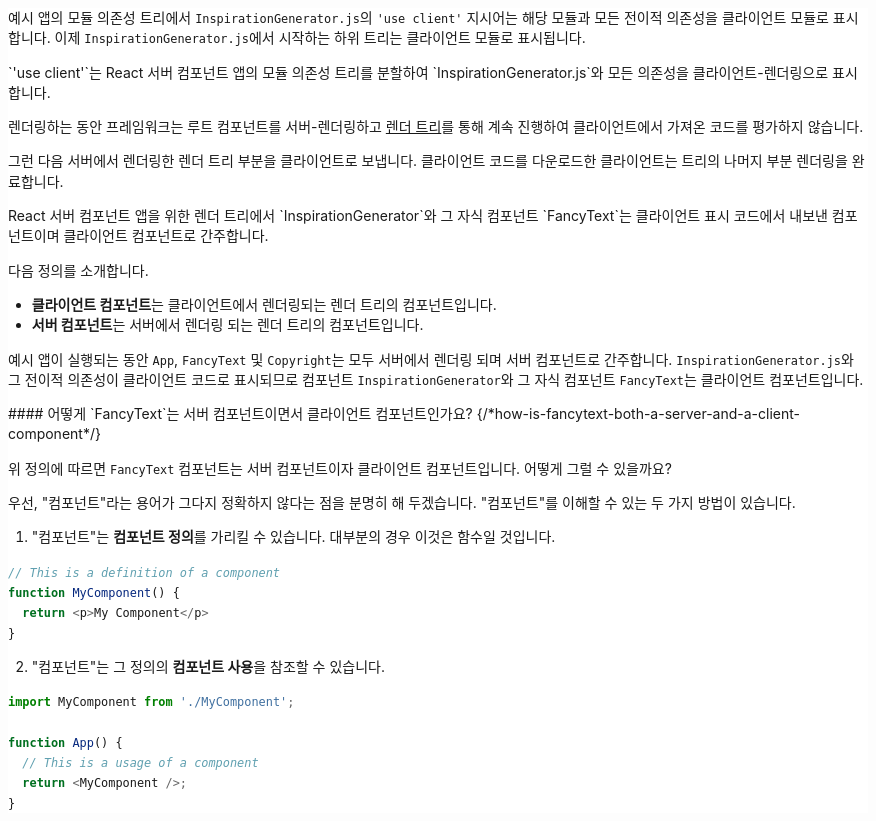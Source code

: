 예시 앱의 모듈 의존성 트리에서 `InspirationGenerator.js`의 `'use client'` 지시어는 해당 모듈과 모든 전이적 의존성을 클라이언트 모듈로 표시합니다. 이제 `InspirationGenerator.js`에서 시작하는 하위 트리는 클라이언트 모듈로 표시됩니다.

<Diagram name="use_client_module_dependency" height={250} width={545} alt="A tree graph with the top node representing the module 'App.js'. 'App.js' has three children: 'Copyright.js', 'FancyText.js', and 'InspirationGenerator.js'. 'InspirationGenerator.js' has two children: 'FancyText.js' and 'inspirations.js'. The nodes under and including 'InspirationGenerator.js' have a yellow background color to signify that this sub-graph is client-rendered due to the 'use client' directive in 'InspirationGenerator.js'.">
`'use client'`는 React 서버 컴포넌트 앱의 모듈 의존성 트리를 분할하여 `InspirationGenerator.js`와 모든 의존성을 클라이언트-렌더링으로 표시합니다.
</Diagram>

렌더링하는 동안 프레임워크는 루트 컴포넌트를 서버-렌더링하고 [렌더 트리](/learn/understanding-your-ui-as-a-tree#the-render-tree)를 통해 계속 진행하여 클라이언트에서 가져온 코드를 평가하지 않습니다.

그런 다음 서버에서 렌더링한 렌더 트리 부분을 클라이언트로 보냅니다. 클라이언트 코드를 다운로드한 클라이언트는 트리의 나머지 부분 렌더링을 완료합니다.

<Diagram name="use_client_render_tree" height={250} width={500} alt="A tree graph where each node represents a component and its children as child components. The top-level node is labelled 'App' and it has two child components 'InspirationGenerator' and 'FancyText'. 'InspirationGenerator' has two child components, 'FancyText' and 'Copyright'. Both 'InspirationGenerator' and its child component 'FancyText' are marked to be client-rendered.">
React 서버 컴포넌트 앱을 위한 렌더 트리에서 `InspirationGenerator`와 그 자식 컴포넌트 `FancyText`는 클라이언트 표시 코드에서 내보낸 컴포넌트이며 클라이언트 컴포넌트로 간주합니다.
</Diagram>

다음 정의를 소개합니다.

* **클라이언트 컴포넌트**는 클라이언트에서 렌더링되는 렌더 트리의 컴포넌트입니다.
* **서버 컴포넌트**는 서버에서 렌더링 되는 렌더 트리의 컴포넌트입니다.

예시 앱이 실행되는 동안 `App`, `FancyText` 및 `Copyright`는 모두 서버에서 렌더링 되며 서버 컴포넌트로 간주합니다. `InspirationGenerator.js`와 그 전이적 의존성이 클라이언트 코드로 표시되므로 컴포넌트 `InspirationGenerator`와 그 자식 컴포넌트 `FancyText`는 클라이언트 컴포넌트입니다.

<DeepDive>
#### 어떻게 `FancyText`는 서버 컴포넌트이면서 클라이언트 컴포넌트인가요? {/*how-is-fancytext-both-a-server-and-a-client-component*/}

위 정의에 따르면 `FancyText` 컴포넌트는 서버 컴포넌트이자 클라이언트 컴포넌트입니다. 어떻게 그럴 수 있을까요?

우선, "컴포넌트"라는 용어가 그다지 정확하지 않다는 점을 분명히 해 두겠습니다. "컴포넌트"를 이해할 수 있는 두 가지 방법이 있습니다.

1. "컴포넌트"는 **컴포넌트 정의**를 가리킬 수 있습니다. 대부분의 경우 이것은 함수일 것입니다.

```js
// This is a definition of a component
function MyComponent() {
  return <p>My Component</p>
}
```

2. "컴포넌트"는 그 정의의 **컴포넌트 사용**을 참조할 수 있습니다.
```js
import MyComponent from './MyComponent';

function App() {
  // This is a usage of a component
  return <MyComponent />;
}
```

